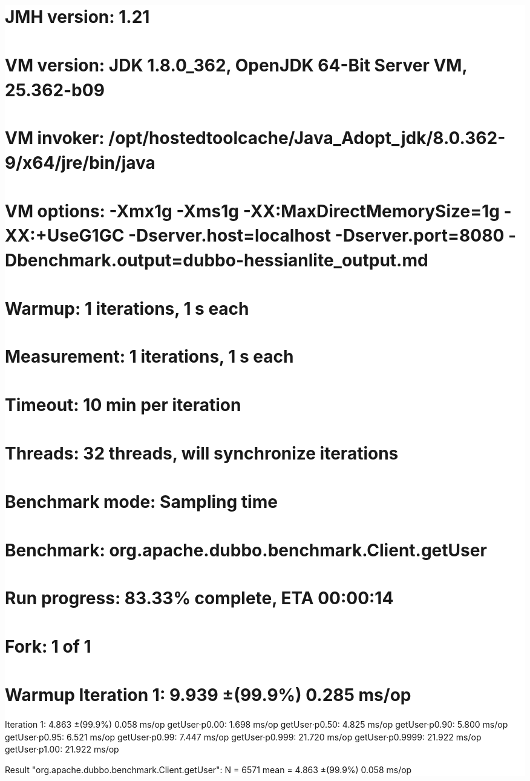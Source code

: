 # JMH version: 1.21
# VM version: JDK 1.8.0_362, OpenJDK 64-Bit Server VM, 25.362-b09
# VM invoker: /opt/hostedtoolcache/Java_Adopt_jdk/8.0.362-9/x64/jre/bin/java
# VM options: -Xmx1g -Xms1g -XX:MaxDirectMemorySize=1g -XX:+UseG1GC -Dserver.host=localhost -Dserver.port=8080 -Dbenchmark.output=dubbo-hessianlite_output.md
# Warmup: 1 iterations, 1 s each
# Measurement: 1 iterations, 1 s each
# Timeout: 10 min per iteration
# Threads: 32 threads, will synchronize iterations
# Benchmark mode: Sampling time
# Benchmark: org.apache.dubbo.benchmark.Client.getUser

# Run progress: 83.33% complete, ETA 00:00:14
# Fork: 1 of 1
# Warmup Iteration   1: 9.939 ±(99.9%) 0.285 ms/op
Iteration   1: 4.863 ±(99.9%) 0.058 ms/op
                 getUser·p0.00:   1.698 ms/op
                 getUser·p0.50:   4.825 ms/op
                 getUser·p0.90:   5.800 ms/op
                 getUser·p0.95:   6.521 ms/op
                 getUser·p0.99:   7.447 ms/op
                 getUser·p0.999:  21.720 ms/op
                 getUser·p0.9999: 21.922 ms/op
                 getUser·p1.00:   21.922 ms/op



Result "org.apache.dubbo.benchmark.Client.getUser":
  N = 6571
  mean =      4.863 ±(99.9%) 0.058 ms/op
